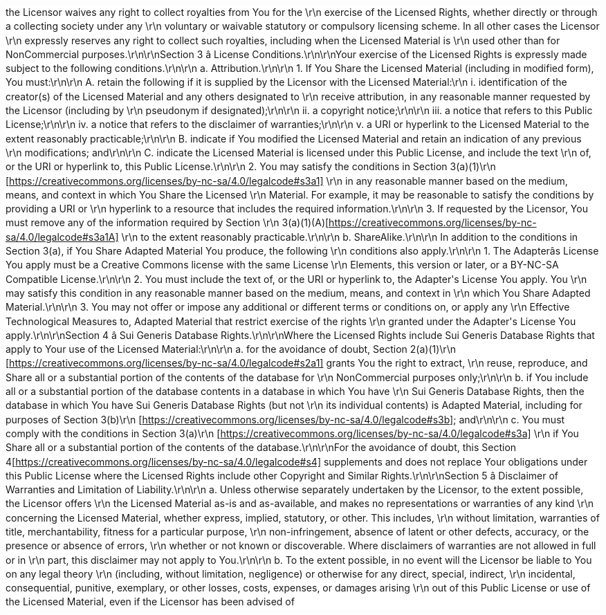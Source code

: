 the Licensor waives any right to collect royalties from You for the \r\n           exercise of the Licensed Rights, whether directly or through a collecting society under any \r\n           voluntary or waivable statutory or compulsory licensing scheme. In all other cases the Licensor \r\n           expressly reserves any right to collect such royalties, including when the Licensed Material is \r\n           used other than for NonCommercial purposes.\r\n\r\nSection 3 â License Conditions.\r\n\r\nYour exercise of the Licensed Rights is expressly made subject to the following conditions.\r\n\r\n    a. Attribution.\r\n\r\n        1. If You Share the Licensed Material (including in modified form), You must:\r\n\r\n            A. retain the following if it is supplied by the Licensor with the Licensed Material:\r\n                i. identification of the creator(s) of the Licensed Material and any others designated to \r\n                   receive attribution, in any reasonable manner requested by the Licensor (including by \r\n                   pseudonym if designated);\r\n\r\n               ii. a copyright notice;\r\n\r\n              iii. a notice that refers to this Public License;\r\n\r\n               iv. a notice that refers to the disclaimer of warranties;\r\n\r\n                v. a URI or hyperlink to the Licensed Material to the extent reasonably practicable;\r\n\r\n            B. indicate if You modified the Licensed Material and retain an indication of any previous \r\n               modifications; and\r\n\r\n            C. indicate the Licensed Material is licensed under this Public License, and include the text \r\n               of, or the URI or hyperlink to, this Public License.\r\n\r\n        2. You may satisfy the conditions in Section 3(a)(1)\r\n           [https://creativecommons.org/licenses/by-nc-sa/4.0/legalcode#s3a1] \r\n           in any reasonable manner based on the medium, means, and context in which You Share the Licensed \r\n           Material. For example, it may be reasonable to satisfy the conditions by providing a URI or \r\n           hyperlink to a resource that includes the required information.\r\n\r\n        3. If requested by the Licensor, You must remove any of the information required by Section \r\n           3(a)(1)(A)[https://creativecommons.org/licenses/by-nc-sa/4.0/legalcode#s3a1A] \r\n           to the extent reasonably practicable.\r\n\r\n    b. ShareAlike.\r\n\r\n    In addition to the conditions in Section 3(a), if You Share Adapted Material You produce, the following \r\n    conditions also apply.\r\n\r\n        1. The Adapterâs License You apply must be a Creative Commons license with the same License \r\n           Elements, this version or later, or a BY-NC-SA Compatible License.\r\n\r\n        2. You must include the text of, or the URI or hyperlink to, the Adapter's License You apply. You \r\n           may satisfy this condition in any reasonable manner based on the medium, means, and context in \r\n           which You Share Adapted Material.\r\n\r\n        3. You may not offer or impose any additional or different terms or conditions on, or apply any \r\n           Effective Technological Measures to, Adapted Material that restrict exercise of the rights \r\n           granted under the Adapter's License You apply.\r\n\r\nSection 4 â Sui Generis Database Rights.\r\n\r\nWhere the Licensed Rights include Sui Generis Database Rights that apply to Your use of the Licensed Material:\r\n\r\n    a. for the avoidance of doubt, Section 2(a)(1)\r\n       [https://creativecommons.org/licenses/by-nc-sa/4.0/legalcode#s2a1] grants You the right to extract, \r\n       reuse, reproduce, and Share all or a substantial portion of the contents of the database for \r\n       NonCommercial purposes only;\r\n\r\n    b. if You include all or a substantial portion of the database contents in a database in which You have \r\n       Sui Generis Database Rights, then the database in which You have Sui Generis Database Rights (but not \r\n       its individual contents) is Adapted Material, including for purposes of Section 3(b)\r\n       [https://creativecommons.org/licenses/by-nc-sa/4.0/legalcode#s3b]; and\r\n\r\n    c. You must comply with the conditions in Section 3(a)\r\n       [https://creativecommons.org/licenses/by-nc-sa/4.0/legalcode#s3a] \r\n       if You Share all or a substantial portion of the contents of the database.\r\n\r\nFor the avoidance of doubt, this Section 4[https://creativecommons.org/licenses/by-nc-sa/4.0/legalcode#s4] supplements and does not replace Your obligations under this Public License where the Licensed Rights include other Copyright and Similar Rights.\r\n\r\nSection 5 â Disclaimer of Warranties and Limitation of Liability.\r\n\r\n    a. Unless otherwise separately undertaken by the Licensor, to the extent possible, the Licensor offers \r\n       the Licensed Material as-is and as-available, and makes no representations or warranties of any kind \r\n       concerning the Licensed Material, whether express, implied, statutory, or other. This includes, \r\n       without limitation, warranties of title, merchantability, fitness for a particular purpose, \r\n       non-infringement, absence of latent or other defects, accuracy, or the presence or absence of errors, \r\n       whether or not known or discoverable. Where disclaimers of warranties are not allowed in full or in \r\n       part, this disclaimer may not apply to You.\r\n\r\n    b. To the extent possible, in no event will the Licensor be liable to You on any legal theory \r\n       (including, without limitation, negligence) or otherwise for any direct, special, indirect, \r\n       incidental, consequential, punitive, exemplary, or other losses, costs, expenses, or damages arising \r\n       out of this Public License or use of the Licensed Material, even if the Licensor has been advised of